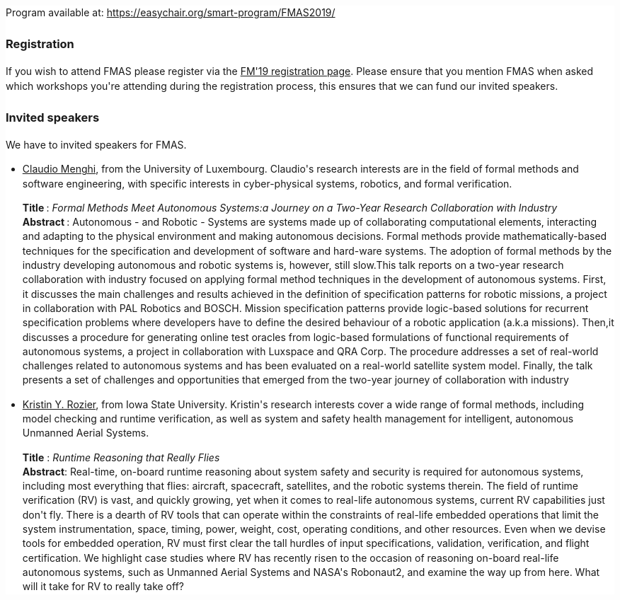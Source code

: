 Program available at: <a href="https://easychair.org/smart-program/FMAS2019/">https://easychair.org/smart-program/FMAS2019/</a>

### Registration

If you wish to attend FMAS please register via the [FM'19 registration page](https://bit.ly/2NTR9SR). Please ensure that you mention FMAS when asked which workshops you're attending during the registration process, this ensures that we can fund our invited speakers.

### Invited speakers

<style> .talk-title {font-style: italic; } </style>
<style> .talk-details{ list-style-type: none; } </style>

We have to invited speakers for FMAS.

* [Claudio Menghi](https://claudiomenghi.github.io/index.html), from the University of Luxembourg. Claudio's research interests are in the field of formal methods and software engineering, with specific interests in cyber-physical systems, robotics, and formal verification.  
<ul class="talk-details">

<li> <b> Title </b> : <span class="talk-title">Formal Methods Meet Autonomous Systems:a Journey on a Two-Year Research Collaboration with Industry </span> </li>
<li> <b> Abstract </b> : Autonomous - and Robotic - Systems are systems made up of collaborating computational elements, interacting and adapting to the physical environment and  making  autonomous  decisions.  Formal  methods  provide  mathematically-based  techniques  for  the  specification  and  development  of  software  and  hard-ware systems. The adoption of formal methods by the industry developing autonomous and robotic systems is, however, still slow.This talk reports on a two-year research collaboration with industry focused on applying formal method techniques in the development of autonomous systems. First, it discusses the main challenges and results achieved in the definition of specification patterns for robotic missions, a project in collaboration with PAL Robotics and BOSCH. Mission specification patterns provide logic-based solutions for recurrent specification problems where developers have to define the desired behaviour of a robotic application (a.k.a missions). Then,it discusses a procedure for generating online test oracles from logic-based formulations  of  functional  requirements  of  autonomous  systems,  a  project  in collaboration with Luxspace and QRA Corp. The procedure addresses a set of real-world challenges related to autonomous systems and has been evaluated on a real-world satellite system model. Finally, the talk presents a set of challenges and opportunities that emerged from the two-year journey of collaboration with industry </li>
</ul>

* [Kristin Y. Rozier](https://www.aere.iastate.edu/kyrozier/), from Iowa State University. Kristin's research interests cover a wide range of formal methods, including model checking and runtime verification, as well as system and safety health management for intelligent, autonomous Unmanned Aerial Systems.

<ul class="talk-details">
<li> <b>Title</b> : <span class="talk-title"> Runtime Reasoning that Really Flies </span> </li>
<li> <b>Abstract</b>: Real-time, on-board runtime reasoning about system safety and security is required for autonomous systems, including most everything that flies: aircraft, spacecraft, satellites, and the robotic systems therein. The field of runtime verification (RV) is vast, and quickly growing, yet when it comes to real-life autonomous systems, current RV capabilities just don't fly. There is a dearth of RV tools that can operate within the constraints of real-life embedded operations that limit the system instrumentation, space, timing, power, weight, cost, operating conditions, and other resources. Even when we devise tools for embedded operation, RV must first clear the tall hurdles of input specifications, validation, verification, and flight certification. We highlight case studies where RV has recently risen to the occasion of reasoning on-board real-life autonomous systems, such as Unmanned Aerial Systems and NASA's Robonaut2, and examine the way up from here. What will it take for RV to really take off?</li>
</ul>
